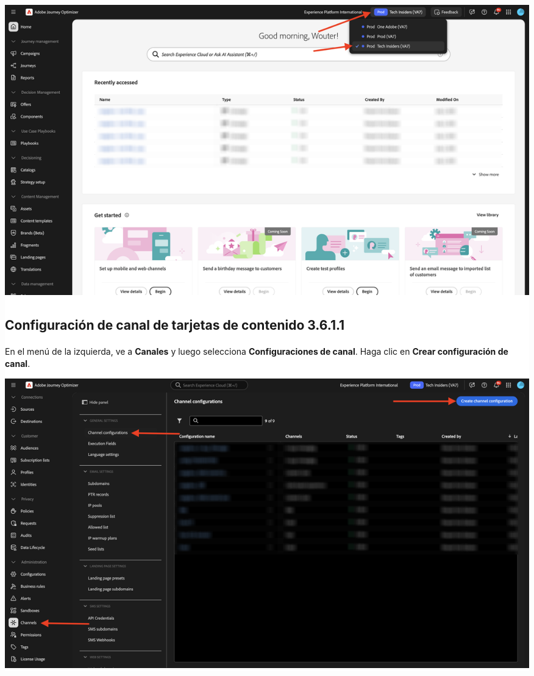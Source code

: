 ![ACOP](./../../../../modules/delivery-activation/ajo-b2c/ajob2c-1/images/acoptriglp.png)

## Configuración de canal de tarjetas de contenido 3.6.1.1

En el menú de la izquierda, ve a **Canales** y luego selecciona **Configuraciones de canal**. Haga clic en **Crear configuración de canal**.

![Tarjetas de contenido](./images/contentcard1.png)
